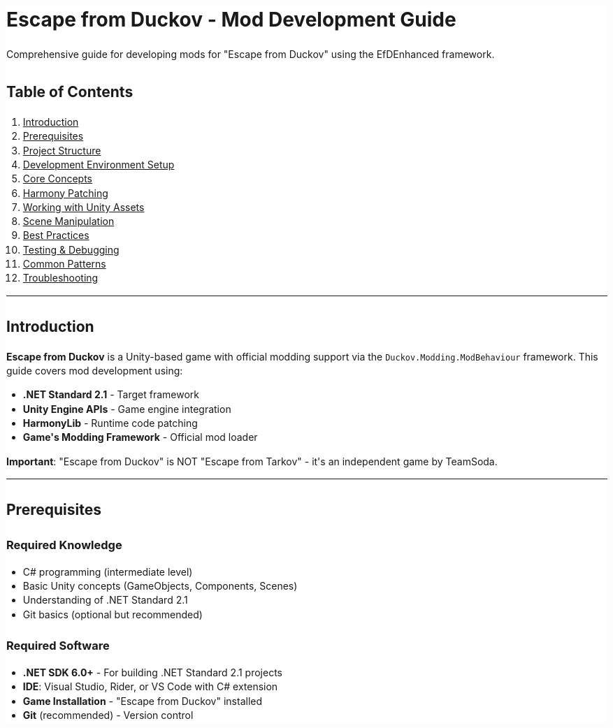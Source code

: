 # Escape from Duckov - Mod Development Guide

Comprehensive guide for developing mods for "Escape from Duckov" using the EfDEnhanced framework.

## Table of Contents

1. [Introduction](#introduction)
2. [Prerequisites](#prerequisites)
3. [Project Structure](#project-structure)
4. [Development Environment Setup](#development-environment-setup)
5. [Core Concepts](#core-concepts)
6. [Harmony Patching](#harmony-patching)
7. [Working with Unity Assets](#working-with-unity-assets)
8. [Scene Manipulation](#scene-manipulation)
9. [Best Practices](#best-practices)
10. [Testing & Debugging](#testing--debugging)
11. [Common Patterns](#common-patterns)
12. [Troubleshooting](#troubleshooting)

---

## Introduction

**Escape from Duckov** is a Unity-based game with official modding support via the `Duckov.Modding.ModBehaviour` framework. This guide covers mod development using:

- **.NET Standard 2.1** - Target framework
- **Unity Engine APIs** - Game engine integration
- **HarmonyLib** - Runtime code patching
- **Game's Modding Framework** - Official mod loader

**Important**: "Escape from Duckov" is NOT "Escape from Tarkov" - it's an independent game by TeamSoda.

---

## Prerequisites

### Required Knowledge
- C# programming (intermediate level)
- Basic Unity concepts (GameObjects, Components, Scenes)
- Understanding of .NET Standard 2.1
- Git basics (optional but recommended)

### Required Software
- **.NET SDK 6.0+** - For building .NET Standard 2.1 projects
- **IDE**: Visual Studio, Rider, or VS Code with C# extension
- **Game Installation** - "Escape from Duckov" installed
- **Git** (recommended) - Version control
